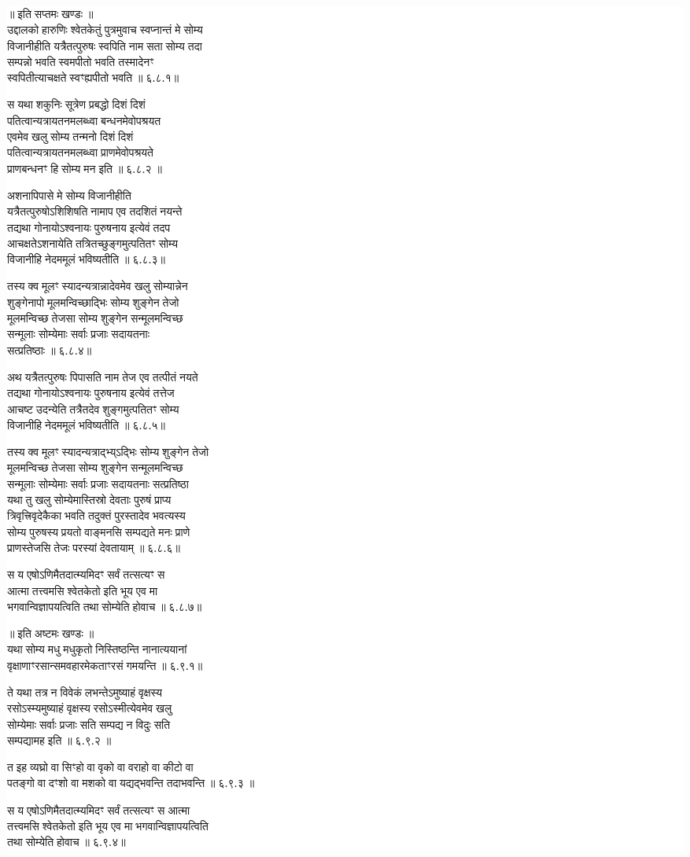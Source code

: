 ॥ इति  सप्तमः खण्डः ॥    
उद्दालको हारुणिः श्वेतकेतुं पुत्रमुवाच स्वप्नान्तं मे सोम्य    
विजानीहीति यत्रैतत्पुरुषः स्वपिति नाम सता सोम्य तदा    
सम्पन्नो भवति स्वमपीतो भवति तस्मादेनꣳ    
स्वपितीत्याचक्षते स्वꣳह्यपीतो भवति ॥ ६.८.१॥    
    
स यथा शकुनिः सूत्रेण प्रबद्धो दिशं दिशं    
पतित्वान्यत्रायतनमलब्ध्वा बन्धनमेवोपश्रयत    
एवमेव खलु सोम्य तन्मनो दिशं दिशं    
पतित्वान्यत्रायतनमलब्ध्वा प्राणमेवोपश्रयते    
प्राणबन्धनꣳ हि सोम्य मन इति ॥ ६.८.२ ॥    
    
अशनापिपासे मे सोम्य विजानीहीति    
यत्रैतत्पुरुषोऽशिशिषति नामाप एव तदशितं नयन्ते    
तद्यथा गोनायोऽश्वनायः पुरुषनाय इत्येवं तदप    
आचक्षतेऽशनायेति तत्रितच्छुङ्गमुत्पतितꣳ सोम्य    
विजानीहि नेदममूलं भविष्यतीति ॥ ६.८.३॥    
    
तस्य क्व मूलꣳ स्यादन्यत्रान्नादेवमेव खलु सोम्यान्नेन    
शुङ्गेनापो मूलमन्विच्छाद्भिः सोम्य शुङ्गेन तेजो    
मूलमन्विच्छ तेजसा सोम्य शुङ्गेन सन्मूलमन्विच्छ    
सन्मूलाः सोम्येमाः सर्वाः प्रजाः सदायतनाः    
सत्प्रतिष्ठाः ॥ ६.८.४॥    
    
अथ यत्रैतत्पुरुषः पिपासति नाम तेज एव तत्पीतं नयते    
तद्यथा गोनायोऽश्वनायः पुरुषनाय इत्येवं तत्तेज    
आचष्ट उदन्येति तत्रैतदेव शुङ्गमुत्पतितꣳ सोम्य    
विजानीहि नेदममूलं भविष्यतीति ॥ ६.८.५॥    
    
तस्य क्व मूलꣳ स्यादन्यत्राद्भ्य्ऽद्भिः सोम्य शुङ्गेन तेजो    
मूलमन्विच्छ तेजसा सोम्य शुङ्गेन सन्मूलमन्विच्छ    
सन्मूलाः सोम्येमाः सर्वाः प्रजाः सदायतनाः सत्प्रतिष्ठा    
यथा तु खलु सोम्येमास्तिस्रो देवताः पुरुषं प्राप्य    
त्रिवृत्त्रिवृदेकैका भवति तदुक्तं पुरस्तादेव भवत्यस्य    
सोम्य पुरुषस्य प्रयतो वाङ्मनसि सम्पद्यते मनः प्राणे    
प्राणस्तेजसि तेजः परस्यां देवतायाम् ॥ ६.८.६॥    
    
स य एषोऽणिमैतदात्म्यमिदꣳ सर्वं तत्सत्यꣳ स    
आत्मा तत्त्वमसि श्वेतकेतो इति भूय एव मा    
भगवान्विज्ञापयत्विति तथा सोम्येति होवाच ॥ ६.८.७॥    
    
॥ इति  अष्टमः खण्डः ॥    
यथा सोम्य मधु मधुकृतो निस्तिष्ठन्ति नानात्ययानां    
वृक्षाणाꣳरसान्समवहारमेकताꣳरसं गमयन्ति ॥ ६.९.१॥    
    
ते यथा तत्र न विवेकं लभन्तेऽमुष्याहं वृक्षस्य    
रसोऽस्म्यमुष्याहं वृक्षस्य रसोऽस्मीत्येवमेव खलु    
सोम्येमाः सर्वाः प्रजाः सति सम्पद्य न विदुः सति    
सम्पद्यामह इति ॥ ६.९.२ ॥    
    
त इह व्यघ्रो वा सिꣳहो वा वृको वा वराहो वा कीटो वा    
पतङ्गो वा दꣳशो वा मशको वा यद्यद्भवन्ति तदाभवन्ति ॥ ६.९.३ ॥    
    
स य एषोऽणिमैतदात्म्यमिदꣳ सर्वं तत्सत्यꣳ स आत्मा    
तत्त्वमसि श्वेतकेतो इति भूय एव मा भगवान्विज्ञापयत्विति    
तथा सोम्येति होवाच ॥ ६.९.४॥    
    
